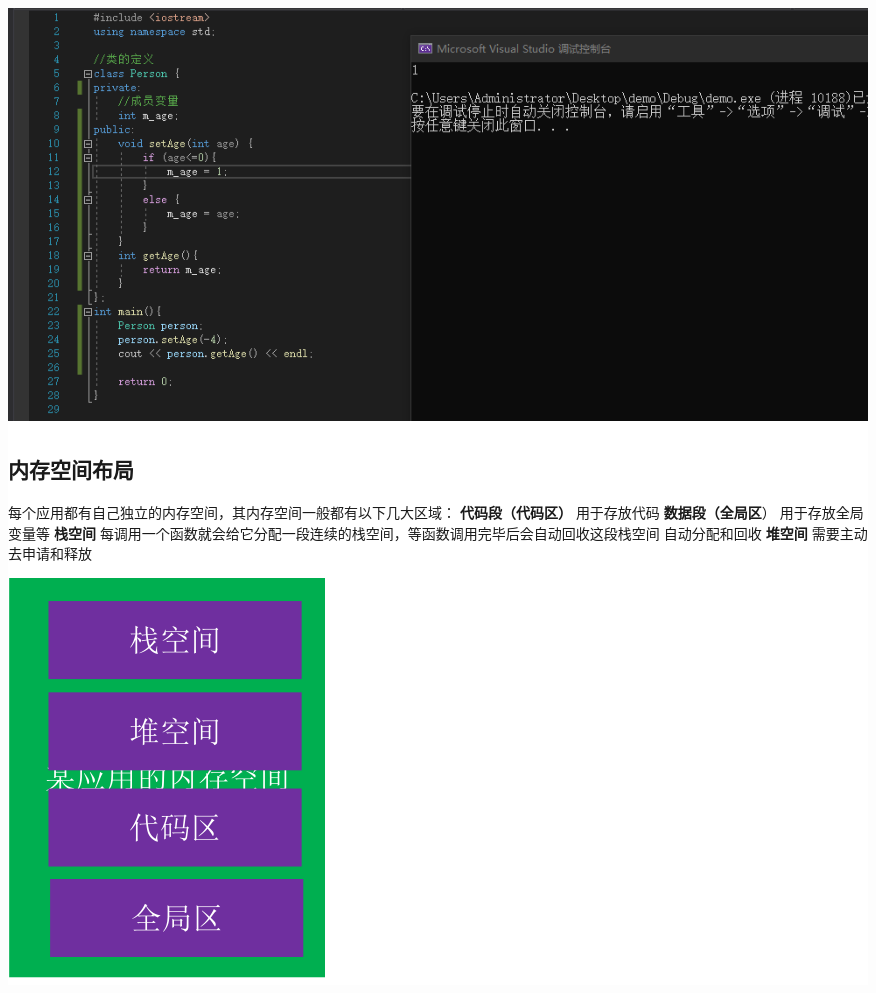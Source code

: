 ![20201122175518.png](../post_images/1ec5089c2cbe95ded28f6a9ebb707837.png)


## 内存空间布局


每个应用都有自己独立的内存空间，其内存空间一般都有以下几大区域：
**代码段（代码区）**
用于存放代码
**数据段（全局区**）
用于存放全局变量等
**栈空间**
每调用一个函数就会给它分配一段连续的栈空间，等函数调用完毕后会自动回收这段栈空间
自动分配和回收
**堆空间**
需要主动去申请和释放


![20201122175519.png](../post_images/9ad9e389b4a295bc312e1bef0f308fea.png)
